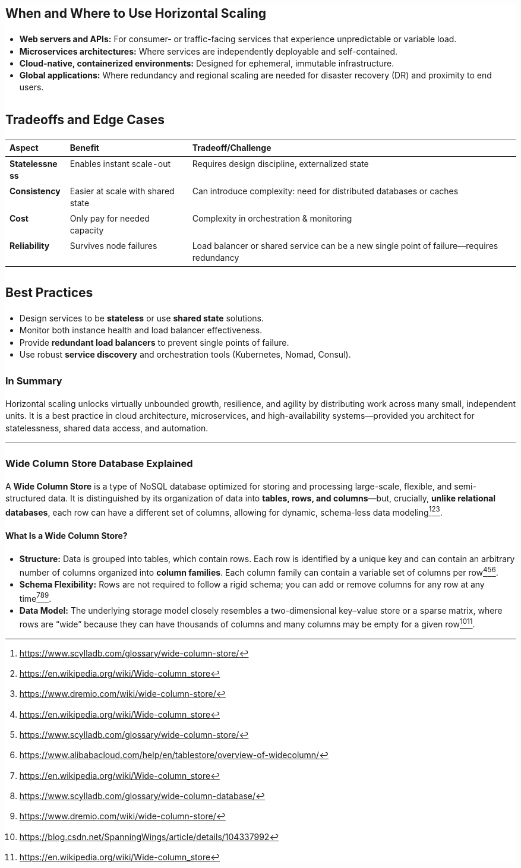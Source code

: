 ## When and Where to Use Horizontal Scaling

- **Web servers and APIs:** For consumer- or traffic-facing services that experience unpredictable or variable load.
- **Microservices architectures:** Where services are independently deployable and self-contained.
- **Cloud-native, containerized environments:** Designed for ephemeral, immutable infrastructure.
- **Global applications:** Where redundancy and regional scaling are needed for disaster recovery (DR) and proximity to end users.


## Tradeoffs and Edge Cases

| Aspect | Benefit | Tradeoff/Challenge |
| :-- | :-- | :-- |
| **Statelessness** | Enables instant scale-out | Requires design discipline, externalized state |
| **Consistency** | Easier at scale with shared state | Can introduce complexity: need for distributed databases or caches |
| **Cost** | Only pay for needed capacity | Complexity in orchestration \& monitoring |
| **Reliability** | Survives node failures | Load balancer or shared service can be a new single point of failure—requires redundancy |

## Best Practices

- Design services to be **stateless** or use **shared state** solutions.
- Monitor both instance health and load balancer effectiveness.
- Provide **redundant load balancers** to prevent single points of failure.
- Use robust **service discovery** and orchestration tools (Kubernetes, Nomad, Consul).


### In Summary

Horizontal scaling unlocks virtually unbounded growth, resilience, and agility by distributing work across many small, independent units. It is a best practice in cloud architecture, microservices, and high-availability systems—provided you architect for statelessness, shared data access, and automation.

---

### Wide Column Store Database Explained

A **Wide Column Store** is a type of NoSQL database optimized for storing and processing large-scale, flexible, and semi-structured data. It is distinguished by its organization of data into **tables, rows, and columns**—but, crucially, **unlike relational databases**, each row can have a different set of columns, allowing for dynamic, schema-less data modeling[^15_1][^15_2][^15_3].

#### **What Is a Wide Column Store?**

- **Structure:**
Data is grouped into tables, which contain rows.
Each row is identified by a unique key and can contain an arbitrary number of columns organized into **column families**.
Each column family can contain a variable set of columns per row[^15_2][^15_1][^15_4].
- **Schema Flexibility:**
Rows are not required to follow a rigid schema; you can add or remove columns for any row at any time[^15_2][^15_5][^15_3].
- **Data Model:**
The underlying storage model closely resembles a two-dimensional key–value store or a sparse matrix, where rows are “wide” because they can have thousands of columns and many columns may be empty for a given row[^15_6][^15_2].


[^1_1]: https://systemdesign.one/consistency-patterns/
[^1_2]: https://www.geeksforgeeks.org/system-design/consistency-patterns/
[^1_3]: https://roadmap.sh/guides/consistency-patterns-in-distributed-systems
[^1_4]: https://www.designgurus.io/blog/consistency-patterns-distributed-systems
[^1_5]: https://thinhdanggroup.github.io/consistency-patterns/
[^1_6]: https://blog.devtrovert.com/p/3-consistency-patterns-strong-eventual
[^1_7]: https://www.linkedin.com/pulse/consistency-patterns-system-design-firoz-khan-hbpsc
[^1_8]: https://dev.to/decoders_lord/system-design-consistency-patterns-521
[^2_1]: https://www.geeksforgeeks.org/computer-networks/availability-in-distributed-system/
[^2_2]: https://thinhdanggroup.github.io/availability/
[^2_3]: https://martinfowler.com/articles/patterns-of-distributed-systems/
[^2_4]: https://dev.to/decoders_lord/system-design-availability-patterns-104i
[^2_5]: https://www.slideshare.net/slideshow/scalability-availability-stability-patterns/4062682
[^2_6]: https://www.linkedin.com/pulse/availability-patterns-system-design-firoz-khan-zteac
[^2_7]: https://www.geeksforgeeks.org/design-patterns-for-high-availability/
[^2_8]: https://bytebytego.com/guides/top-7-most-used-distributed-system-patterns/
[^2_9]: https://www.freecodecamp.org/news/design-patterns-for-distributed-systems/
[^3_1]: https://learn.microsoft.com/en-us/azure/well-architected/design-guides/background-jobs
[^3_2]: https://learn.microsoft.com/en-us/azure/architecture/best-practices/background-jobs
[^3_3]: https://www.linkedin.com/pulse/event-driven-background-jobs-system-design-guide-firoz-khan-xc0jc
[^3_4]: https://dev.to/rajrathod/background-jobs-473j
[^3_5]: https://learn.microsoft.com/en-us/power-platform/well-architected/reliability/background-jobs
[^3_6]: https://help.sap.com/doc/saphelp_nw73ehp1/7.31.19/en-US/4b/2bbdd14c594ba2e10000000a42189c/content.htm
[^3_7]: https://help.sap.com/docs/SAP_NETWEAVER_750/b07e7195f03f438b8e7ed273099d74f3/4b2bbdd14c594ba2e10000000a42189c.html
[^3_8]: https://learning.sap.com/courses/technical-implementation-and-operation-ii-of-sap-s-4hana-and-sap-business-suite/scheduling-background-jobs
[^3_9]: https://www.windmill.dev/blog/run-background-jobs
[^3_10]: https://docs.frappe.io/framework/user/en/api/background_jobs
[^3_11]: https://stackoverflow.com/questions/29822455/event-driven-background-process
[^3_12]: https://www.hangfire.io
[^3_13]: https://www.milanjovanovic.tech/blog/scheduling-background-jobs-with-quartz-net
[^4_1]: https://www.infoblox.com/glossary/domain-name-system-dns/
[^4_2]: https://www.cloudflare.com/learning/dns/what-is-dns/
[^4_3]: https://www.ibm.com/think/topics/dns
[^4_4]: https://www.geeksforgeeks.org/computer-networks/domain-name-system-dns-in-application-layer/
[^4_5]: https://www.techtarget.com/searchnetworking/definition/domain-name-system
[^4_6]: https://www.bluehost.in/blog/what-is-dns-domain-name-system/
[^4_7]: https://www.itsasap.com/blog/what-is-dns
[^4_8]: https://www.cloudns.net/blog/what-is-dns/
[^4_9]: https://flashstart.com/why-is-dns-important/
[^4_10]: https://en.wikipedia.org/wiki/Domain_Name_System
[^4_11]: https://www.geeksforgeeks.org/computer-networks/working-of-domain-name-system-dns-server/
[^4_12]: https://www.verisign.com/en_IN/website-presence/online/how-dns-works/index.xhtml
[^4_13]: https://www.fortinet.com/resources/cyberglossary/what-is-dns
[^4_14]: https://www.youtube.com/watch?v=mpQZVYPuDGU
[^4_15]: https://learn.microsoft.com/en-us/windows-server/networking/dns/dns-overview
[^4_16]: https://www.spiceworks.com/tech/networking/articles/what-is-dns/
[^4_17]: https://aws.amazon.com/route53/what-is-dns/
[^5_1]: https://www.cloudflare.com/learning/cdn/what-is-a-cdn/
[^5_2]: https://aws.amazon.com/what-is/cdn/
[^5_3]: https://www.akamai.com/glossary/what-is-a-cdn
[^5_4]: https://www.geeksforgeeks.org/system-design/what-is-content-delivery-networkcdn-in-system-design/
[^5_5]: https://www.top10.com/hosting/content-delivery-network-website-benefits
[^5_6]: https://www.techtarget.com/searchnetworking/definition/CDN-content-delivery-network
[^5_7]: http://www.keycdn.com/support/7-reasons-you-should-use-a-content-distribution-network
[^5_8]: https://en.wikipedia.org/wiki/Content_delivery_network
[^5_9]: https://www.cdnetworks.com/blog/how-content-delivery-networks-work/
[^5_10]: https://www.imperva.com/learn/performance/what-is-cdn-how-it-works/
[^5_11]: https://www.supermicro.com/en/glossary/content-delivery-network
[^5_12]: https://www.youtube.com/watch?v=bJ9NnLLMQ78
[^5_13]: https://www.cloudflare.com/learning/cdn/cdn-benefits/
[^5_14]: https://www.ibm.com/think/topics/content-delivery-networks
[^5_15]: https://www.semrush.com/blog/content-delivery-networks/
[^5_16]: https://www.cdnetworks.com/blog/web-performance/cdn-benefits/
[^5_17]: https://www.f5.com/glossary/content-delivery-network-cdn
[^5_18]: https://www.cdnetworks.com/blog/web-performance/how-content-delivery-networks-work/
[^5_19]: http://www.asioso.com/en/blog/advantages-and-disadvantages-of-a-content-delivery-network-b516
[^5_20]: https://www.digitalrealty.asia/resources/articles/a-guide-to-content-delivery-networks
[^6_1]: https://www.geeksforgeeks.org/system-design/pull-cdn-vs-push-cdn/
[^6_2]: https://www.designgurus.io/course-play/grokking-system-design-fundamentals/doc/push-cdn-vs-pull-cdn
[^6_3]: https://docs.vultr.com/products/cdn/pull-zone/faq
[^6_4]: https://www.pushrcdn.com/knowledgebase/cdn/
[^6_5]: https://www.belugacdn.com/push-cdn/
[^6_6]: https://www.linkedin.com/pulse/differences-between-push-pull-cdns-jayesh-tanna
[^6_7]: https://support.huaweicloud.com/intl/en-us/usermanual-cdn/cdn_01_0127.html
[^6_8]: https://github.com/EspressoSystems/Push-CDN
[^6_9]: https://www.belugacdn.com/origin-pull-cdn/
[^6_10]: https://www.peakhour.io/learning/cdn/
[^6_11]: https://cdnsun.com/knowledgebase/api/documentation/res/cdn/act/get_http_pull
[^6_12]: https://www.pushrcdn.com/cdn
[^6_13]: https://www.arvancloud.ir/blog/en/pull-cdn-vs-push-cdn/
[^6_14]: https://blog.pushrcdn.com/
[^6_15]: https://www.c-sharpcorner.com/blogs/differences-between-push-and-pull-cdns
[^6_16]: https://biz.prlog.org/pushrcdn/
[^6_17]: https://www.linkedin.com/pulse/push-vs-pull-cdn-system-design-comprehensive-guide-firoz-khan-sjq8c
[^6_18]: https://www.pushrcdn.com
[^6_19]: https://gist.github.com/muresan/97345587c1c676cb7bc3
[^6_20]: https://pusher.com/blog/new-pusher-js-cdn-major-improvements/
[^7_1]: https://www.cloudflare.com/learning/performance/what-is-load-balancing/
[^7_2]: https://www.f5.com/glossary/load-balancer
[^7_3]: https://dev.to/iampraveen/what-is-a-load-balancer-everything-you-need-to-know-129g
[^7_4]: https://www.geeksforgeeks.org/system-design/what-is-load-balancer-system-design/
[^7_5]: https://dev.to/modernsystemdesign/demystifying-load-balancers-345j
[^7_6]: https://www.loadbalancer.org
[^7_7]: https://aws.amazon.com/what-is/load-balancing/
[^7_8]: https://en.wikipedia.org/wiki/Load_balancing_(computing)
[^7_9]: https://azure.microsoft.com/en-in/products/load-balancer/
[^7_10]: https://kemptechnologies.com/what-is-load-balancing
[^8_1]: https://www.strongdm.com/what-is/reverse-proxy-vs-load-balancer
[^8_2]: https://www.upguard.com/blog/reverse-proxy-vs-load-balancer
[^8_3]: https://dev.to/criscmd/load-balancer-vs-reverse-proxy-whats-the-difference-30o5
[^8_4]: https://www.techtarget.com/searchAppArchitecture/tip/Reverse-proxy-vs-load-balancer-How-do-they-compare
[^8_5]: https://www.f5.com/glossary/reverse-proxy
[^8_6]: https://www.youtube.com/watch?v=xo5V9g9joFs
[^8_7]: https://serverfault.com/questions/127021/what-is-the-difference-between-load-balancer-and-reverse-proxy
[^8_8]: https://www.techtarget.com/searchapparchitecture/tip/Reverse-proxy-vs-load-balancer-How-do-they-compare
[^8_9]: https://dev.to/wallacefreitas/proxy-vs-reverse-proxy-vs-load-balancer-key-differences-and-use-cases-2kc0
[^8_10]: https://www.geeksforgeeks.org/system-design/reverse-proxy-vs-load-balancer/
[^9_1]: https://www.cloudflare.com/learning/performance/types-of-load-balancing-algorithms/
[^9_2]: https://www.geeksforgeeks.org/system-design/load-balancing-algorithms/
[^9_3]: https://www.jscape.com/blog/load-balancing-algorithms
[^9_4]: https://aws.amazon.com/what-is/load-balancing/
[^9_5]: https://www.designgurus.io/course-play/grokking-system-design-fundamentals/doc/load-balancing-algorithms
[^9_6]: https://stonefly.com/resources/load-balancing-algorithms-types-use-cases/
[^9_7]: https://cloudzy.com/blog/load-balancing-algorithms/
[^9_8]: https://www.skudonet.com/blog/types-of-load-balancing-algorithms/
[^9_9]: https://kemptechnologies.com/load-balancer/load-balancing-algorithms-techniques
[^9_10]: https://www.enjoyalgorithms.com/blog/types-of-load-balancing-algorithms/
[^13_1]: https://www.baeldung.com/cs/service-discovery-microservices
[^13_2]: https://konghq.com/blog/learning-center/service-discovery-in-a-microservices-architecture
[^13_3]: https://www.solo.io/topics/microservices/microservices-service-discovery
[^13_4]: https://microservices.io/patterns/client-side-discovery.html
[^13_5]: https://www.getambassador.io/blog/microservices-discovery-api-gateway-vs-service-mesh
[^13_6]: https://www.geeksforgeeks.org/java-spring-boot-microservices-developing-service-discovery/
[^13_7]: https://www.youtube.com/watch?v=dm2dv5AiNPE
[^13_8]: https://middleware.io/blog/service-discovery/
[^13_9]: https://www.f5.com/fr_fr/company/blog/nginx/service-discovery-in-a-microservices-architecture
[^13_10]: https://dev.to/ashik155/service-discovery-in-microservice-architecture-2m71
[^15_1]: https://www.scylladb.com/glossary/wide-column-store/
[^15_2]: https://en.wikipedia.org/wiki/Wide-column_store
[^15_3]: https://www.dremio.com/wiki/wide-column-store/
[^15_4]: https://www.alibabacloud.com/help/en/tablestore/overview-of-widecolumn/
[^15_5]: https://www.scylladb.com/glossary/wide-column-database/
[^15_6]: https://blog.csdn.net/SpanningWings/article/details/104337992
[^15_7]: https://blog.logrocket.com/nosql-wide-column-stores-guide/
[^15_8]: https://www.youtube.com/watch?v=B5eq0fsMXGk
[^15_9]: https://budibase.com/blog/data/wide-column-database/
[^15_10]: https://www.geeksforgeeks.org/columnar-data-model-of-nosql/
[^15_11]: https://www.tinybird.co/blog-posts/what-is-a-columnar-database
[^15_12]: https://www.cs.umd.edu/~abadi/papers/abadicidr07.pdf
[^15_13]: https://stackoverflow.com/questions/62010368/what-exactly-is-a-wide-column-store
[^15_14]: https://www.openlogic.com/blog/guide-open-source-wide-column-databases
[^15_15]: https://db-engines.com/en/article/Wide+Column+Stores
[^15_16]: https://www.dataversity.net/wide-column-database/
[^15_17]: https://www.nielit.gov.in/gorakhpur/sites/default/files/Gorakhpur/ALEVEL_1_DBTECH_22june2020_IL.pdf
[^17_1]: https://en.wikipedia.org/wiki/Denormalization
[^17_2]: https://www.geeksforgeeks.org/dbms/denormalization-in-databases/
[^17_3]: https://www.techtarget.com/searchdatamanagement/definition/denormalization
[^17_4]: https://milvus.io/ai-quick-reference/how-do-you-denormalize-a-database
[^17_5]: https://help.sap.com/docs/hana-cloud-database/sap-hana-cloud-sap-hana-database-performance-guide-for-developers/denormalization
[^17_6]: https://www.splunk.com/en_us/blog/learn/data-denormalization.html
[^17_7]: https://www.w3resource.com/sql-exercises/sql-query-to-denormalize-a-database-for-improved-query-performance.php
[^17_8]: https://codilime.com/blog/normalization-vs-denormalization-in-databases/
[^17_9]: https://blog.invgate.com/denormalization-in-databases
[^17_10]: https://dev.to/dbvismarketing/mastering-sql-server-top-5-query-tuning-techniques-41ef
[^17_11]: https://www.c-sharpcorner.com/article/sql-tuning-effective-strategies-with-practical-examples/
[^17_12]: https://www.geeksforgeeks.org/sql-performance-tuning/
[^17_13]: https://blog.devart.com/how-to-optimize-sql-query.html
[^17_14]: https://www.linkedin.com/pulse/sql-performance-tuning-best-practices-examples-fakhar-ul-hassan
[^17_15]: https://releem.com/blog/database-performance-tuning-techniques
[^17_16]: https://zenduty.com/blog/data-denormalization/
[^17_17]: https://www.designgurus.io/answers/detail/what-is-sql-normalization-and-denormalization
[^17_18]: https://stackoverflow.com/questions/2349270/in-what-way-does-denormalization-improve-database-performance
[^17_19]: https://www.influxdata.com/glossary/database-denormalization/
[^17_20]: https://en.wikipedia.org/wiki/Denormalisation
[^18_1]: https://www.xcubelabs.com/blog/implementing-database-caching-for-improved-performance/
[^18_2]: https://www.prisma.io/dataguide/managing-databases/introduction-database-caching
[^18_3]: https://docs.aws.amazon.com/whitepapers/latest/database-caching-strategies-using-redis/caching-patterns.html
[^18_4]: https://celerdata.com/glossary/10-tips-to-optimize-query-caching-for-faster-database-performance
[^18_5]: https://moldstud.com/articles/p-optimizing-performance-with-caching-strategies
[^18_6]: https://aws.amazon.com/caching/database-caching/
[^18_7]: https://blog.devtrovert.com/p/6-cache-strategies-to-save-your-databases
[^18_8]: https://www.geeksforgeeks.org/dbms/what-is-caching-strategies-in-dbms/
[^19_1]: https://www.prisma.io/dataguide/managing-databases/introduction-database-caching
[^19_2]: https://docs.aws.amazon.com/whitepapers/latest/database-caching-strategies-using-redis/caching-patterns.html
[^19_3]: https://dev.to/isaactony/the-most-popular-database-caching-strategies-explained-3joe
[^19_4]: https://www.geeksforgeeks.org/dbms/what-is-caching-strategies-in-dbms/
[^19_5]: https://dzone.com/articles/choosing-the-right-caching-strategy
[^19_6]: https://dev.to/kalkwst/database-caching-strategies-16in
[^19_7]: https://docs.aws.amazon.com/whitepapers/latest/database-caching-strategies-using-redis/types-of-database-caching.html
[^19_8]: https://hazelcast.com/foundations/caching/caching-strategies/
[^20_1]: https://celerdata.com/glossary/database-caching
[^20_2]: https://www.geeksforgeeks.org/system-design/server-side-caching-and-client-side-caching/
[^20_3]: https://learn.microsoft.com/en-us/azure/architecture/best-practices/caching
[^20_4]: https://www.geeksforgeeks.org/operating-systems/file-caching-in-distrubuted-file-systems/
[^20_5]: https://bytebytego.com/guides/cache-systems-every-developer-should-know/
[^20_6]: https://people.cs.rutgers.edu/~pxk/417/notes/content/29-caching-slides.pdf
[^20_7]: https://hazelcast.com/foundations/caching/distributed-cache/
[^20_8]: https://aws.amazon.com/caching/
[^20_9]: https://dev.to/nayanraj-adhikary/deep-dive-caching-in-distributed-systems-at-scale-3h1g
[^20_10]: https://jojozhuang.github.io/architecture/distributed-system-caching/
[^21_1]: https://www.geeksforgeeks.org/system-design/asynchronous-processing-in-system-design/
[^21_2]: https://www.linkedin.com/pulse/asynchronism-system-design-hari-mohan-prajapat-7f42c
[^21_3]: https://thinhdanggroup.github.io/asynchronism/
[^21_4]: https://sunscrapers.com/blog/asynchronous-vs-synchronous-real-world-examples/
[^21_5]: https://www.tryexponent.com/courses/system-design-interviews/asynchronous-processing
[^21_6]: https://www.geeksforgeeks.org/system-design/synchronous-vs-asynchronous-communication-system-design/
[^21_7]: https://en.wikipedia.org/wiki/Asynchronous_system
[^21_8]: https://www.cs.utexas.edu/falcon/papers/notimeasync-hotos09.pdf
[^21_9]: https://in.indeed.com/career-advice/career-development/asynchronous-programming
[^21_10]: https://www.ibm.com/docs/en/cics-ts/5.6?topic=processing-asynchronous-examples
[^21_11]: https://apt.cs.manchester.ac.uk/ftp/pub/apt/www/async/async_desc.html
[^21_12]: https://www.designgurus.io/answers/detail/practical-guidance-for-asynchronous-system-design-questions
[^21_13]: https://www.techtarget.com/searchnetworking/definition/asynchronous
[^21_14]: https://nerohoop.gitbooks.io/system-design/content/system-design-and-scalability/asynchronism.html
[^21_15]: https://www.elastic.io/integration-best-practices/synchronous-vs-asynchronous-integration/
[^21_16]: https://scribehow.com/library/examples-of-asynchronous-communication
[^21_17]: https://www.youtube.com/watch?v=BFcNDPt6SlE
[^21_18]: https://study.com/academy/lesson/asynchronous-sequential-circuits-definition-benefits.html
[^21_19]: https://geekbot.com/blog/7-examples-of-asynchronous-communication-at-work-how-to-best-use-them/
[^21_20]: https://www.sciencedirect.com/topics/computer-science/asynchronous-system
[^22_1]: https://www.geeksforgeeks.org/system-design/role-of-idempotent-apis-in-modern-systems-design/
[^22_2]: https://www.sohamkamani.com/system-design/idempotence/
[^22_3]: https://www.codementor.io/@sidverma32/the-power-of-idempotency-understanding-its-significance-22zkyc7ci1
[^22_4]: https://en.wikipedia.org/wiki/Idempotent
[^22_5]: https://en.wikipedia.org/wiki/Idempotence
[^22_6]: https://blog.algomaster.io/p/idempotency-in-distributed-systems
[^22_7]: https://dev.to/keploy/understanding-idempotent-operations-a-deep-dive-4322
[^22_8]: https://www.splunk.com/en_us/blog/learn/idempotent-design.html
[^22_9]: https://dev.to/karishmashukla/building-resilient-systems-with-idempotent-apis-5e5p
[^22_10]: https://www.theserverside.com/tip/Idempotent-HTTP-methods-and-REST
[^22_11]: https://www.freecodecamp.org/news/idempotence-explained/
[^22_12]: https://dev.to/alsongarbuja/idempotent-what-does-this-means-264i
[^22_13]: https://www.freecodecamp.org/news/idempotency-in-http-methods/
[^22_14]: https://blog.bytebytego.com/p/mastering-idempotency-building-reliable
[^22_15]: https://dev.to/leapcell/understanding-idempotency-a-guide-to-reliable-system-design-18e3
[^22_16]: https://www.baeldung.com/cs/idempotent-operations
[^22_17]: https://blog.bitsrc.io/designing-an-idempotent-api-in-2024-d4a3cf8d8bf2
[^22_18]: https://stackoverflow.com/questions/1077412/what-is-an-idempotent-operation
[^22_19]: https://dev.to/keploy/idempotent-operations-explained-a-comprehensive-guide-11c6
[^22_20]: https://blog.dreamfactory.com/what-is-idempotency
[^23_1]: https://graphql.org/learn/
[^23_2]: https://graphql.org
[^23_3]: https://www.geeksforgeeks.org/graphql/understanding-graphql-a-beginners-guide/
[^23_4]: https://www.tutorialspoint.com/graphql/graphql_introduction.htm
[^23_5]: https://apipark.com/techblog/en/exploring-real-world-use-cases-what-are-examples-of-graphql-in-action/
[^23_6]: https://hygraph.com/blog/products-using-graphql
[^23_7]: https://dzone.com/articles/why-and-when-to-use-graphql-1
[^23_8]: https://konghq.com/blog/learning-center/graphql
[^23_9]: https://www.digitalocean.com/community/tutorials/an-introduction-to-graphql
[^23_10]: https://hasura.io/blog/graphql-examples
[^23_11]: https://www.apollographql.com/blog/what-is-graphql-introduction
[^23_12]: https://docs.gitlab.com/api/graphql/examples/
[^23_13]: https://developer.adobe.com/commerce/webapi/graphql/
[^23_14]: https://www.apollographql.com/blog/what-is-a-graphql-query-graphql-query-using-apollo-explorer
[^23_15]: https://www.youtube.com/watch?v=xMCnDesBggM
[^23_16]: https://graphql.org/learn/queries/
[^23_17]: https://learning.postman.com/docs/sending-requests/graphql/graphql-overview/
[^23_18]: https://spring.io/guides/gs/graphql-server
[^23_19]: https://refine.dev/blog/graphql-vs-rest/
[^23_20]: https://docs.github.com/en/graphql/overview/about-the-graphql-api
[^24_1]: https://learn.microsoft.com/en-us/azure/architecture/antipatterns/
[^24_2]: https://www.geeksforgeeks.org/system-design/what-are-performance-anti-patterns-in-system-design/
[^24_3]: https://learn.microsoft.com/da-dk/azure/architecture/antipatterns/
[^24_4]: https://www.geeksforgeeks.org/system-design/common-antipatterns-in-distributed-systems/
[^24_5]: https://courses.cs.washington.edu/courses/csep590a/18au/schedule/Smith and Williams even more performance antipatterns.pdf
[^24_6]: https://www.perfeng.com/papers/antipat.pdf
[^24_7]: https://dl.acm.org/doi/10.1145/1958746.1958755
[^24_8]: https://vfunction.com/blog/how-to-avoid-microservices-anti-patterns/
[^24_9]: https://engineering.unt.edu/cse/research/labs/csrl/files/ICSEA-2014-1.pdf
[^24_10]: https://www.numberanalytics.com/blog/systems-design-anti-patterns
[^24_11]: https://www.spe-ed.com/papers/moreanti.pdf
[^24_12]: https://digma.ai/how-to-detect-and-prevent-anti-patterns/
[^24_13]: https://stackoverflow.com/questions/425612/performance-anti-patterns
[^24_14]: https://www.youtube.com/watch?v=5AhXQWCIheo
[^24_15]: https://www.sciencedirect.com/science/article/pii/S1877050917309948
[^24_16]: https://www.se.rit.edu/~swen-440/slides/instructor-specific/Kuehl/Lecture 18.1 Architecture Antipatterns.pdf
[^24_17]: https://www.jrebel.com/blog/performance-antipatterns-java-n1-problem
[^24_18]: https://www.se.rit.edu/~se362/OnDemandLectures/AntiPatterns.pdf
[^24_19]: https://research.cs.queensu.ca/home/elgazzar/soft437/lecture-notes/Chapter11.pdf
[^24_20]: https://queue.acm.org/detail.cfm?id=1117403
[^25_1]: https://www.geeksforgeeks.org/system-design/types-of-monitoring-in-system-design/
[^25_2]: https://learningdaily.dev/observability-and-monitoring-in-system-design-5790654b38d1
[^25_3]: https://www.geeksforgeeks.org/system-design/distributed-systems-monitoring/
[^25_4]: https://www.meegle.com/en_us/topics/distributed-system/distributed-system-monitoring-enhancement
[^25_5]: https://systemdesignschool.io/problems/realtime-monitoring-system/solution
[^25_6]: https://www.educative.io/courses/grokking-the-system-design-interview/detailed-design-of-a-monitoring-system
[^25_7]: https://logit.io/blog/post/system-monitoring-tools/
[^25_8]: https://www.dotcom-monitor.com/blog/top-25-server-monitoring-tools/
[^25_9]: https://thectoclub.com/tools/best-application-monitoring-software/
[^25_10]: https://www.nagios.org
[^25_11]: https://www.netdata.cloud/blog/why-scalable-monitoring-is-essential-for-modern-distributed-systems/
[^25_12]: https://www.statcan.gc.ca/en/data-science/network/monitoring-alerting-system
[^25_13]: https://learn.microsoft.com/en-us/power-platform/well-architected/operational-excellence/observability
[^25_14]: https://blog.bytebytego.com/p/metric-monitoring
[^25_15]: https://www.youtube.com/watch?v=VxTt2HsuTm8
[^25_16]: https://www.gartner.com/reviews/market/infrastructure-monitoring-tools
[^25_17]: https://www.loggly.com/use-cases/distributed-systems-monitoring-the-essential-guide/
[^25_18]: https://sre.google/sre-book/monitoring-distributed-systems/
[^25_19]: https://www.ibm.com/docs/en/order-management?topic=monitoring-tools-used-by
[^25_20]: https://pandorafms.com/blog/types-of-distributed-systems/